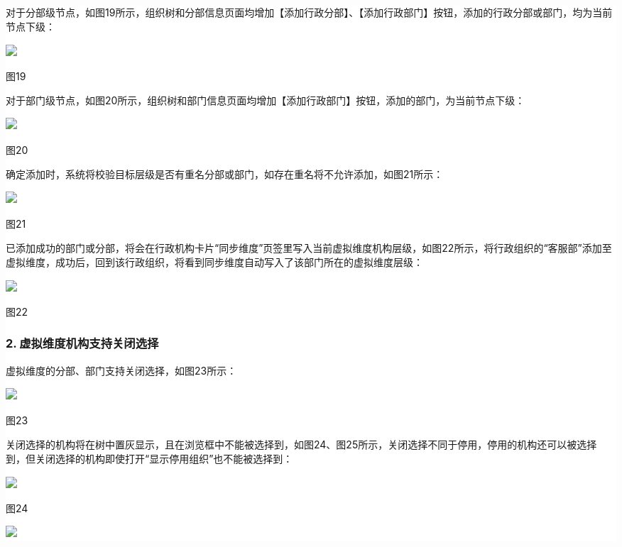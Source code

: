 对于分部级节点，如图19所示，组织树和分部信息页面均增加【添加行政分部】、【添加行政部门】按钮，添加的行政分部或部门，均为当前节点下级：

![](https://myhelpdoc.oss-cn-heyuan.aliyuncs.com/mdimages/3e7adac4f124fdc3d7cc9cbade387124.jpg)

图19

对于部门级节点，如图20所示，组织树和部门信息页面均增加【添加行政部门】按钮，添加的部门，为当前节点下级：

![](https://myhelpdoc.oss-cn-heyuan.aliyuncs.com/mdimages/0b4336118e730eec04e513cac996b6de.jpg)

图20

确定添加时，系统将校验目标层级是否有重名分部或部门，如存在重名将不允许添加，如图21所示：

![](https://myhelpdoc.oss-cn-heyuan.aliyuncs.com/mdimages/9de9b18bb8b811e4274e04984cded960.jpg)

图21

已添加成功的部门或分部，将会在行政机构卡片“同步维度”页签里写入当前虚拟维度机构层级，如图22所示，将行政组织的“客服部”添加至虚拟维度，成功后，回到该行政组织，将看到同步维度自动写入了该部门所在的虚拟维度层级：

![](https://myhelpdoc.oss-cn-heyuan.aliyuncs.com/mdimages/8e6a7a25787a88fbadd670a1e52298ac.jpg)

图22

### 2. **虚拟维度机构支持关闭选择**

虚拟维度的分部、部门支持关闭选择，如图23所示：

![](https://myhelpdoc.oss-cn-heyuan.aliyuncs.com/mdimages/9f1d800d8359bd3d4240a6c6b1daed36.jpg)

图23

关闭选择的机构将在树中置灰显示，且在浏览框中不能被选择到，如图24、图25所示，关闭选择不同于停用，停用的机构还可以被选择到，但关闭选择的机构即使打开“显示停用组织”也不能被选择到：

![](https://myhelpdoc.oss-cn-heyuan.aliyuncs.com/mdimages/ab6189de1ad5e1c5a3ce2d441b341d5f.jpg)

图24

![](https://myhelpdoc.oss-cn-heyuan.aliyuncs.com/mdimages/cbb8e9a443ea77f565a531007266d39b.jpg)

